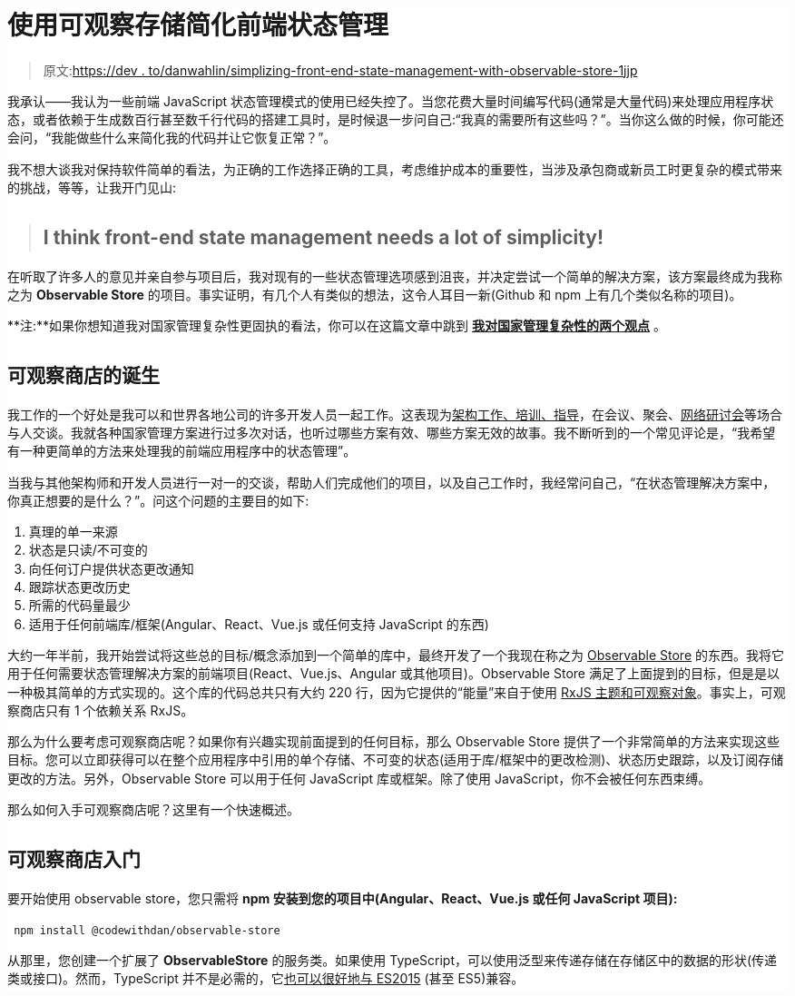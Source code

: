 # 使用可观察存储简化前端状态管理

> 原文:[https://dev . to/danwahlin/simplizing-front-end-state-management-with-observable-store-1jjp](https://dev.to/danwahlin/simplifying-front-end-state-management-with-observable-store-1jjp)

我承认——我认为一些前端 JavaScript 状态管理模式的使用已经失控了。当您花费大量时间编写代码(通常是大量代码)来处理应用程序状态，或者依赖于生成数百行甚至数千行代码的搭建工具时，是时候退一步问自己:“我真的需要所有这些吗？”。当你这么做的时候，你可能还会问，“我能做些什么来简化我的代码并让它恢复正常？”。

我不想大谈我对保持软件简单的看法，为正确的工作选择正确的工具，考虑维护成本的重要性，当涉及承包商或新员工时更复杂的模式带来的挑战，等等，让我开门见山:

> ## [](#i-think-frontend-state-management-needs-a-big-dose-of-simplicity)**I think front-end state management needs a lot of simplicity!**

在听取了许多人的意见并亲自参与项目后，我对现有的一些状态管理选项感到沮丧，并决定尝试一个简单的解决方案，该方案最终成为我称之为 **Observable Store** 的项目。事实证明，有几个人有类似的想法，这令人耳目一新(Github 和 npm 上有几个类似名称的项目)。

**注:**如果你想知道我对国家管理复杂性更固执的看法，你可以在这篇文章中跳到 **[我对国家管理复杂性的两个观点](#my-two-cents-on-state-management-complexity)** 。

## [](#the-birth-of-observable-store)可观察商店的诞生

我工作的一个好处是我可以和世界各地公司的许多开发人员一起工作。这表现为[架构工作、培训、指导](https://codewithdan.com/products/productType/training)，在会议、聚会、[网络研讨会](https://www.apexsystems.com/Events/Pages/CompletedEvents.aspx?filter=wahlin)等场合与人交谈。我就各种国家管理方案进行过多次对话，也听过哪些方案有效、哪些方案无效的故事。我不断听到的一个常见评论是，“我希望有一种更简单的方法来处理我的前端应用程序中的状态管理”。

当我与其他架构师和开发人员进行一对一的交谈，帮助人们完成他们的项目，以及自己工作时，我经常问自己，“在状态管理解决方案中，你真正想要的是什么？”。问这个问题的主要目的如下:

1.  真理的单一来源
2.  状态是只读/不可变的
3.  向任何订户提供状态更改通知
4.  跟踪状态更改历史
5.  所需的代码量最少
6.  适用于任何前端库/框架(Angular、React、Vue.js 或任何支持 JavaScript 的东西)

大约一年半前，我开始尝试将这些总的目标/概念添加到一个简单的库中，最终开发了一个我现在称之为 [Observable Store](https://www.npmjs.com/package/@codewithdan/observable-store) 的东西。我将它用于任何需要状态管理解决方案的前端项目(React、Vue.js、Angular 或其他项目)。Observable Store 满足了上面提到的目标，但是是以一种极其简单的方式实现的。这个库的代码总共只有大约 220 行，因为它提供的“能量”来自于使用 [RxJS 主题和可观察对象](https://rxjs.dev/)。事实上，可观察商店只有 1 个依赖关系 RxJS。

那么为什么要考虑可观察商店呢？如果你有兴趣实现前面提到的任何目标，那么 Observable Store 提供了一个非常简单的方法来实现这些目标。您可以立即获得可以在整个应用程序中引用的单个存储、不可变的状态(适用于库/框架中的更改检测)、状态历史跟踪，以及订阅存储更改的方法。另外，Observable Store 可以用于任何 JavaScript 库或框架。除了使用 JavaScript，你不会被任何东西束缚。

那么如何入手可观察商店呢？这里有一个快速概述。

## [](#getting-started-with-observable-store)可观察商店入门

要开始使用 observable store，您只需将 **npm 安装到您的项目中(Angular、React、Vue.js 或任何 JavaScript 项目):**

```
 npm install @codewithdan/observable-store 
```

从那里，您创建一个扩展了 **ObservableStore** 的服务类。如果使用 TypeScript，可以使用泛型来传递存储在存储区中的数据的形状(传递类或接口)。然而，TypeScript 并不是必需的，它[也可以很好地与 ES2015](https://github.com/DanWahlin/Observable-Store#using-observable-store-with-react) (甚至 ES5)兼容。
